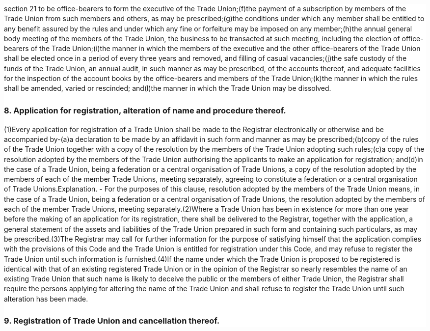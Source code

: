section 21 to be office-bearers to form the executive of the Trade
Union;(f)the payment of a subscription by members of the Trade Union from such
members and others, as may be prescribed;(g)the conditions under which any
member shall be entitled to any benefit assured by the rules and under which
any fine or forfeiture may be imposed on any member;(h)the annual general body
meeting of the members of the Trade Union, the business to be transacted at
such meeting, including the election of office-bearers of the Trade
Union;(i)the manner in which the members of the executive and the other
office-bearers of the Trade Union shall be elected once in a period of every
three years and removed, and filling of casual vacancies;(j)the safe custody
of the funds of the Trade Union, an annual audit, in such manner as may be
prescribed, of the accounts thereof, and adequate facilities for the
inspection of the account books by the office-bearers and members of the Trade
Union;(k)the manner in which the rules shall be amended, varied or rescinded;
and(l)the manner in which the Trade Union may be dissolved.

### 8. Application for registration, alteration of name and procedure thereof.

(1)Every application for registration of a Trade Union shall be made to the
Registrar electronically or otherwise and be accompanied by-(a)a declaration
to be made by an affidavit in such form and manner as may be
prescribed;(b)copy of the rules of the Trade Union together with a copy of the
resolution by the members of the Trade Union adopting such rules;(c)a copy of
the resolution adopted by the members of the Trade Union authorising the
applicants to make an application for registration; and(d)in the case of a
Trade Union, being a federation or a central organisation of Trade Unions, a
copy of the resolution adopted by the members of each of the member Trade
Unions, meeting separately, agreeing to constitute a federation or a central
organisation of Trade Unions.Explanation. - For the purposes of this clause,
resolution adopted by the members of the Trade Union means, in the case of a
Trade Union, being a federation or a central organisation of Trade Unions, the
resolution adopted by the members of each of the member Trade Unions, meeting
separately.(2)Where a Trade Union has been in existence for more than one year
before the making of an application for its registration, there shall be
delivered to the Registrar, together with the application, a general statement
of the assets and liabilities of the Trade Union prepared in such form and
containing such particulars, as may be prescribed.(3)The Registrar may call
for further information for the purpose of satisfying himself that the
application complies with the provisions of this Code and the Trade Union is
entitled for registration under this Code, and may refuse to register the
Trade Union until such information is furnished.(4)If the name under which the
Trade Union is proposed to be registered is identical with that of an existing
registered Trade Union or in the opinion of the Registrar so nearly resembles
the name of an existing Trade Union that such name is likely to deceive the
public or the members of either Trade Union, the Registrar shall require the
persons applying for altering the name of the Trade Union and shall refuse to
register the Trade Union until such alteration has been made.

### 9. Registration of Trade Union and cancellation thereof.
